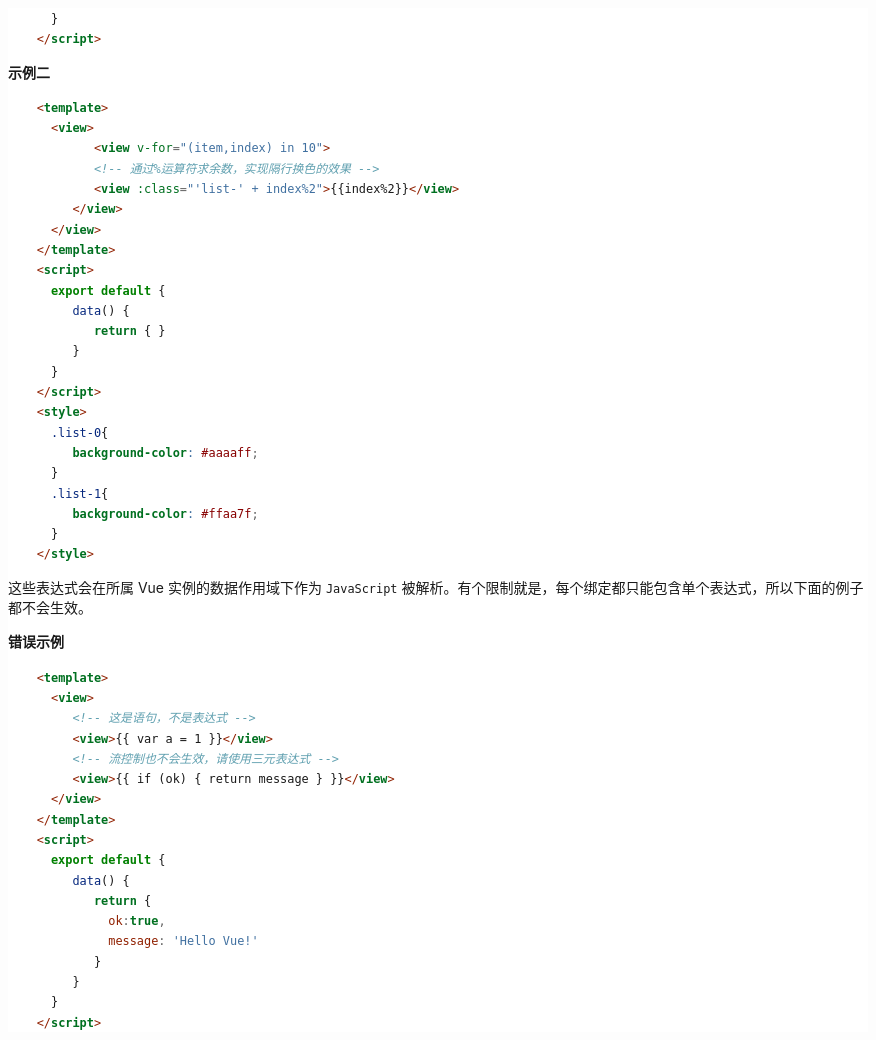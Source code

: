 ```html
	  }
	</script>
```


**示例二**

```html
	<template>
	  <view>
			<view v-for="(item,index) in 10">
			<!-- 通过%运算符求余数，实现隔行换色的效果 -->
			<view :class="'list-' + index%2">{{index%2}}</view>
		 </view>
	  </view>
	</template>
	<script>
	  export default {
		 data() {
			return { }
		 }
	  }
	</script>
	<style>
	  .list-0{
		 background-color: #aaaaff;
	  }
	  .list-1{
		 background-color: #ffaa7f;
	  }
	</style>
```


这些表达式会在所属 Vue 实例的数据作用域下作为 `JavaScript` 被解析。有个限制就是，每个绑定都只能包含单个表达式，所以下面的例子都不会生效。

**错误示例**
```html
	<template>
	  <view>
		 <!-- 这是语句，不是表达式 -->
		 <view>{{ var a = 1 }}</view>
		 <!-- 流控制也不会生效，请使用三元表达式 -->
		 <view>{{ if (ok) { return message } }}</view>
	  </view>
	</template>
	<script>
	  export default {
		 data() {
			return {
			  ok:true,
			  message: 'Hello Vue!'
			}
		 }
	  }
	</script>
```
